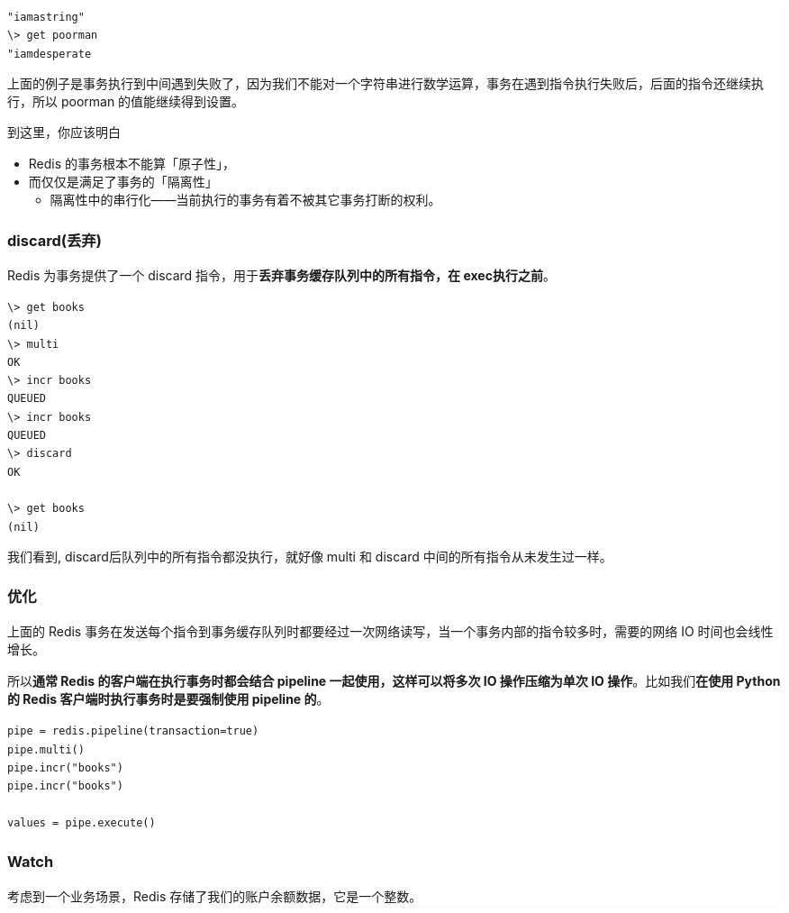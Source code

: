```shell
"iamastring"
\> get poorman
"iamdesperate
```

上面的例子是事务执行到中间遇到失败了，因为我们不能对一个字符串进行数学运算，事务在遇到指令执行失败后，后面的指令还继续执行，所以 poorman 的值能继续得到设置。

到这里，你应该明白 

- Redis 的事务根本不能算「原子性」，
- 而仅仅是满足了事务的「隔离性」
  - 隔离性中的串行化——当前执行的事务有着不被其它事务打断的权利。

### discard(丢弃)

Redis 为事务提供了一个 discard 指令，用于**丢弃事务缓存队列中的所有指令，在 exec执行之前**。

```shell
\> get books
(nil)
\> multi
OK
\> incr books
QUEUED
\> incr books
QUEUED
\> discard
OK

\> get books
(nil)
```

我们看到, discard后队列中的所有指令都没执行，就好像 multi 和 discard 中间的所有指令从未发生过一样。

### 优化

上面的 Redis 事务在发送每个指令到事务缓存队列时都要经过一次网络读写，当一个事务内部的指令较多时，需要的网络 IO 时间也会线性增长。

所以**通常 Redis 的客户端在执行事务时都会结合 pipeline 一起使用，这样可以将多次 IO 操作压缩为单次 IO 操作**。比如我们**在使用 Python 的 Redis 客户端时执行事务时是要强制使用 pipeline 的**。

```shell
pipe = redis.pipeline(transaction=true)
pipe.multi()
pipe.incr("books")
pipe.incr("books")

values = pipe.execute()
```



### Watch

考虑到一个业务场景，Redis 存储了我们的账户余额数据，它是一个整数。
